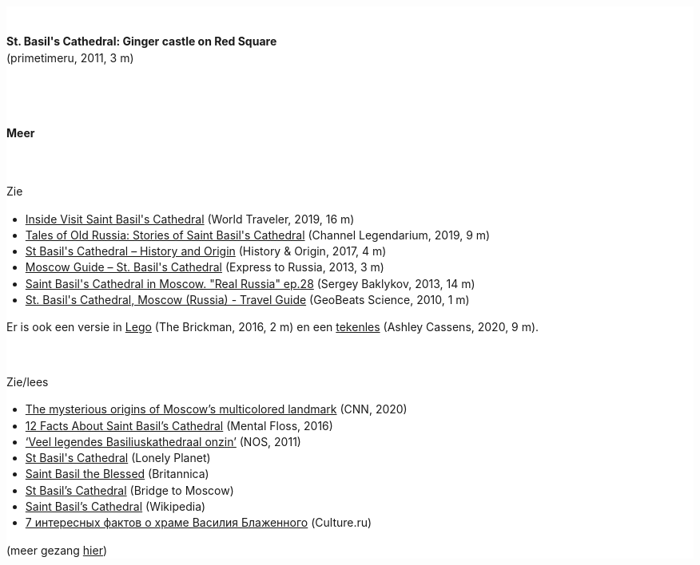 
<br/>

**St. Basil's Cathedral: Ginger castle on Red Square**<br/>(primetimeru, 2011, 3 m)

<iframe width="560" height="315" src="https://www.youtube.com/embed/C-y4sFpS1LE" frameborder="0" allow="accelerometer; autoplay; clipboard-write; encrypted-media; gyroscope; picture-in-picture" allowfullscreen></iframe>


<br/>

<br/>

#### Meer

<br/>

Zie



- [Inside Visit Saint Basil's Cathedral](https://youtu.be/69raoU7ExMI) (World Traveler, 2019, 16 m)
- [Tales of Old Russia: Stories of Saint Basil's Cathedral](https://youtu.be/OgPm-44Gd1A) (Channel Legendarium, 2019, 9 m)
- [St  Basil's Cathedral – History and Origin](https://youtu.be/XtnpO6lopcs) (History & Origin, 2017, 4 m)
- [Moscow Guide – St. Basil's Cathedral](https://youtu.be/4LSm2KCW2mI) (Express to Russia, 2013, 3 m)
- [Saint Basil's Cathedral in Moscow. "Real Russia" ep.28](https://youtu.be/ZBwLInDyfRw) (Sergey Baklykov, 2013, 14 m)
- [St. Basil's Cathedral, Moscow (Russia) - Travel Guide](https://youtu.be/wB8um5Xd_FA) (GeoBeats Science, 2010, 1 m)



Er is ook een versie in [Lego](https://www.youtube.com/watch?v=xJly8lltg8k) (The Brickman, 2016, 2 m) en een [tekenles](https://youtu.be/GvZUgetVjUo) (Ashley Cassens, 2020, 9 m).



<br/>

Zie/lees



- [The mysterious origins of Moscow’s multicolored landmark](https://edition.cnn.com/style/article/saint-basils-cathedral-history-test-of-time/index.html) (CNN, 2020)
- [12 Facts About Saint Basil’s Cathedral](https://www.mentalfloss.com/article/76266/12-facts-about-saint-basils-cathedral) (Mental Floss, 2016)
- [‘Veel legendes Basiliuskathedraal onzin’](https://nos.nl/artikel/255631-veel-legendes-basiliuskathedraal-onzin.html) (NOS, 2011)
- [St Basil's Cathedral](https://www.lonelyplanet.com/russia/moscow/attractions/st-basils-cathedral/a/poi-sig/373447/360429) (Lonely Planet)
- [Saint Basil the Blessed](https://www.britannica.com/topic/Saint-Basil-the-Blessed) (Britannica)
- [St Basil’s Cathedral](https://bridgetomoscow.com/st-basils-cathedral_2) (Bridge to Moscow)
- [Saint Basil’s Cathedral](https://en.wikipedia.org/wiki/Saint_Basil%27s_Cathedral) (Wikipedia)
- [7 интересных фактов о храме Василия Блаженного](https://www.culture.ru/materials/211445/7-interesnykh-faktov-o-khrame-vasiliya-blazhennogo) (Culture.ru)




<iframe width="560" height="315" src="https://www.youtube.com/embed/eMJROBRnl8I" frameborder="0" allow="accelerometer; autoplay; clipboard-write; encrypted-media; gyroscope; picture-in-picture" allowfullscreen></iframe>

 
(meer gezang [hier](https://youtu.be/kMq9HWQ6-3c))

